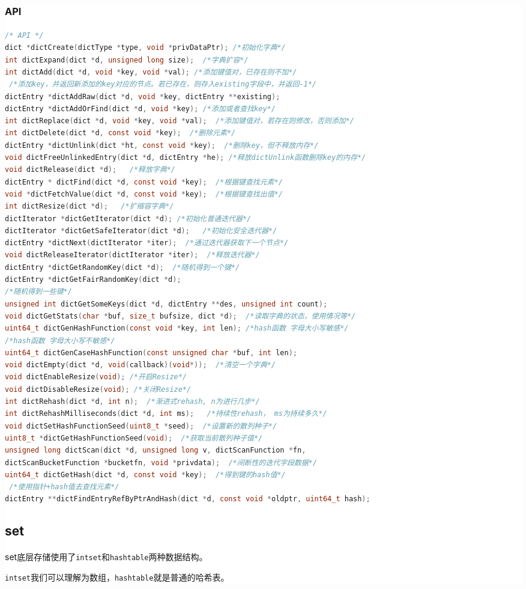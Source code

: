 

### API

```c
/* API */
dict *dictCreate(dictType *type, void *privDataPtr); /*初始化字典*/
int dictExpand(dict *d, unsigned long size);  /*字典扩容*/
int dictAdd(dict *d, void *key, void *val); /*添加键值对，已存在则不加*/
 /*添加key，并返回新添加的key对应的节点。若已存在，则存入existing字段中，并返回-1*/
dictEntry *dictAddRaw(dict *d, void *key, dictEntry **existing);
dictEntry *dictAddOrFind(dict *d, void *key); /*添加或者查找key*/
int dictReplace(dict *d, void *key, void *val);  /*添加键值对，若存在则修改，否则添加*/
int dictDelete(dict *d, const void *key);  /*删除元素*/
dictEntry *dictUnlink(dict *ht, const void *key);  /*删除key，但不释放内存*/
void dictFreeUnlinkedEntry(dict *d, dictEntry *he); /*释放dictUnlink函数删除key的内存*/
void dictRelease(dict *d);   /*释放字典*/
dictEntry * dictFind(dict *d, const void *key);  /*根据键查找元素*/
void *dictFetchValue(dict *d, const void *key);  /*根据键查找出值*/
int dictResize(dict *d);   /*扩缩容字典*/
dictIterator *dictGetIterator(dict *d); /*初始化普通迭代器*/
dictIterator *dictGetSafeIterator(dict *d);   /*初始化安全迭代器*/
dictEntry *dictNext(dictIterator *iter);  /*通过迭代器获取下一个节点*/
void dictReleaseIterator(dictIterator *iter);  /*释放迭代器*/
dictEntry *dictGetRandomKey(dict *d);  /*随机得到一个键*/
dictEntry *dictGetFairRandomKey(dict *d); 
/*随机得到一些键*/
unsigned int dictGetSomeKeys(dict *d, dictEntry **des, unsigned int count);
void dictGetStats(char *buf, size_t bufsize, dict *d);  /*读取字典的状态，使用情况等*/
uint64_t dictGenHashFunction(const void *key, int len); /*hash函数 字母大小写敏感*/
/*hash函数 字母大小写不敏感*/
uint64_t dictGenCaseHashFunction(const unsigned char *buf, int len);
void dictEmpty(dict *d, void(callback)(void*));  /*清空一个字典*/
void dictEnableResize(void); /*开启Resize*/
void dictDisableResize(void); /*关闭Resize*/
int dictRehash(dict *d, int n);  /*渐进式rehash, n为进行几步*/
int dictRehashMilliseconds(dict *d, int ms);   /*持续性rehash， ms为持续多久*/
void dictSetHashFunctionSeed(uint8_t *seed);  /*设置新的散列种子*/
uint8_t *dictGetHashFunctionSeed(void);  /*获取当前散列种子值*/
unsigned long dictScan(dict *d, unsigned long v, dictScanFunction *fn, 
dictScanBucketFunction *bucketfn, void *privdata);  /*间断性的迭代字段数据*/
uint64_t dictGetHash(dict *d, const void *key);  /*得到键的hash值*/
 /*使用指针+hash值去查找元素*/
dictEntry **dictFindEntryRefByPtrAndHash(dict *d, const void *oldptr, uint64_t hash); 
```



## set

set底层存储使用了`intset`和`hashtable`两种数据结构。

`intset`我们可以理解为数组，`hashtable`就是普通的哈希表。
